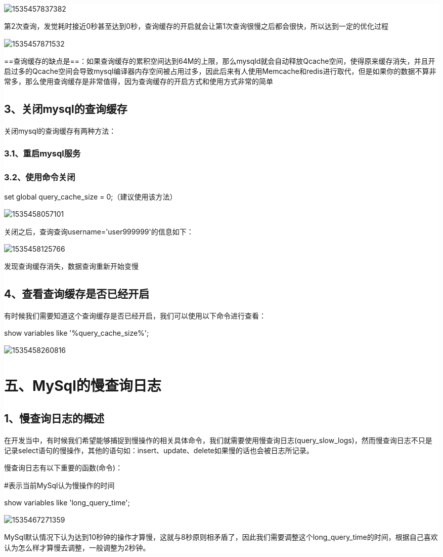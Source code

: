 ![1535457837382](1535457837382.png)

第2次查询，发觉耗时接近0秒甚至达到0秒，查询缓存的开启就会让第1次查询很慢之后都会很快，所以达到一定的优化过程

![1535457871532](1535457871532.png)

==查询缓存的缺点是==：如果查询缓存的累积空间达到64M的上限，那么mysqld就会自动释放Qcache空间，使得原来缓存消失，并且开启过多的Qcache空间会导致mysql编译器内存空间被占用过多，因此后来有人使用Memcache和redis进行取代，但是如果你的数据不算非常多，那么使用查询缓存是非常值得，因为查询缓存的开启方式和使用方式非常的简单

## 3、关闭mysql的查询缓存

关闭mysql的查询缓存有两种方法：

### 3.1、重启mysql服务

### 3.2、使用命令关闭

set global query_cache_size = 0;（建议使用该方法）

![1535458057101](1535458057101.png)

关闭之后，查询查询username='user999999'的信息如下：

![1535458125766](1535458125766.png)

发现查询缓存消失，数据查询重新开始变慢

## 4、查看查询缓存是否已经开启

有时候我们需要知道这个查询缓存是否已经开启，我们可以使用以下命令进行查看：

show variables like '%query_cache_size%';

![1535458260816](1535458260816.png)

# 五、MySql的慢查询日志

## 1、慢查询日志的概述

在开发当中，有时候我们希望能够捕捉到慢操作的相关具体命令，我们就需要使用慢查询日志(query_slow_logs)，然而慢查询日志不只是记录select语句的慢操作，其他的语句如：insert、update、delete如果慢的话也会被日志所记录。

慢查询日志有以下重要的函数(命令)：

#表示当前MySql认为慢操作的时间

show variables like 'long_query_time';

![1535467271359](1535467271359.png)

MySql默认情况下认为达到10秒钟的操作才算慢，这就与8秒原则相矛盾了，因此我们需要调整这个long_query_time的时间，根据自己喜欢认为怎么样才算慢去调整，一般调整为2秒钟。
